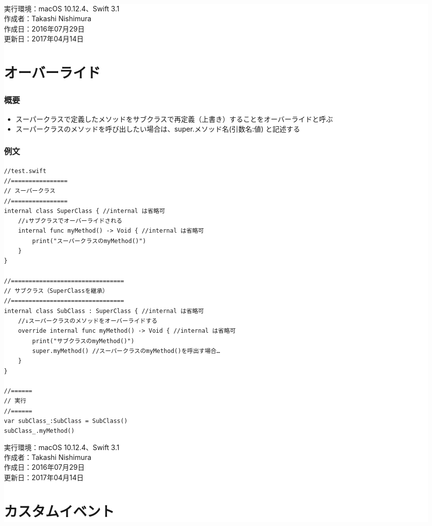 実行環境：macOS 10.12.4、Swift 3.1  
作成者：Takashi Nishimura  
作成日：2016年07月29日  
更新日：2017年04月14日


<a name="オーバーライド"></a>
# <b>オーバーライド</b>

### 概要
* スーパークラスで定義したメソッドをサブクラスで再定義（上書き）することをオーバーライドと呼ぶ
* スーパークラスのメソッドを呼び出したい場合は、super.メソッド名(引数名:値) と記述する

### 例文
```
//test.swift
//================
// スーパークラス
//================
internal class SuperClass { //internal は省略可
    //↓サブクラスでオーバーライドされる
    internal func myMethod() -> Void { //internal は省略可
        print("スーパークラスのmyMethod()")
    }
}

//================================
// サブクラス（SuperClassを継承）
//================================
internal class SubClass : SuperClass { //internal は省略可
    //↓スーパークラスのメソッドをオーバーライドする
    override internal func myMethod() -> Void { //internal は省略可
        print("サブクラスのmyMethod()")
        super.myMethod() //スーパークラスのmyMethod()を呼出す場合…
    }
}

//======
// 実行
//======
var subClass_:SubClass = SubClass()
subClass_.myMethod()
```

実行環境：macOS 10.12.4、Swift 3.1  
作成者：Takashi Nishimura  
作成日：2016年07月29日  
更新日：2017年04月14日


<a name="カスタムイベント"></a>
# <b>カスタムイベント</b>
